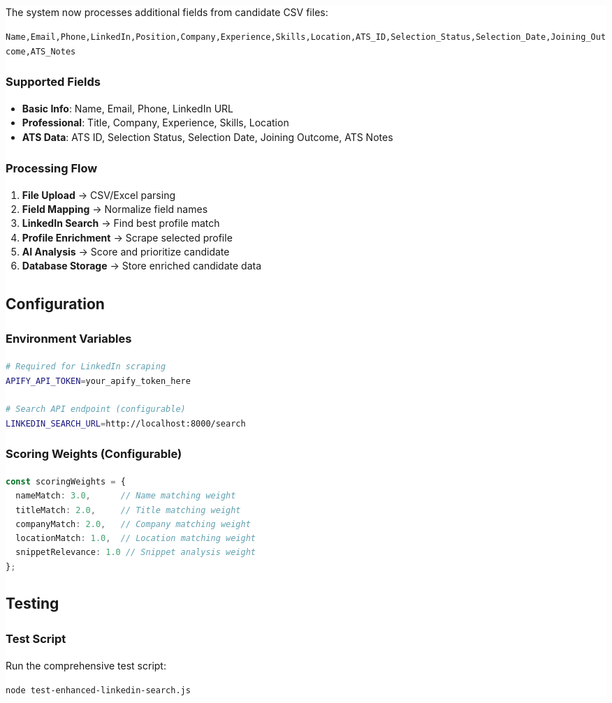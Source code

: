 The system now processes additional fields from candidate CSV files:

```csv
Name,Email,Phone,LinkedIn,Position,Company,Experience,Skills,Location,ATS_ID,Selection_Status,Selection_Date,Joining_Outcome,ATS_Notes
```

### Supported Fields

- **Basic Info**: Name, Email, Phone, LinkedIn URL
- **Professional**: Title, Company, Experience, Skills, Location
- **ATS Data**: ATS ID, Selection Status, Selection Date, Joining Outcome, ATS Notes

### Processing Flow

1. **File Upload** → CSV/Excel parsing
2. **Field Mapping** → Normalize field names
3. **LinkedIn Search** → Find best profile match
4. **Profile Enrichment** → Scrape selected profile
5. **AI Analysis** → Score and prioritize candidate
6. **Database Storage** → Store enriched candidate data

## Configuration

### Environment Variables

```bash
# Required for LinkedIn scraping
APIFY_API_TOKEN=your_apify_token_here

# Search API endpoint (configurable)
LINKEDIN_SEARCH_URL=http://localhost:8000/search
```

### Scoring Weights (Configurable)

```typescript
const scoringWeights = {
  nameMatch: 3.0,      // Name matching weight
  titleMatch: 2.0,     // Title matching weight
  companyMatch: 2.0,   // Company matching weight
  locationMatch: 1.0,  // Location matching weight
  snippetRelevance: 1.0 // Snippet analysis weight
};
```

## Testing

### Test Script

Run the comprehensive test script:

```bash
node test-enhanced-linkedin-search.js
```
